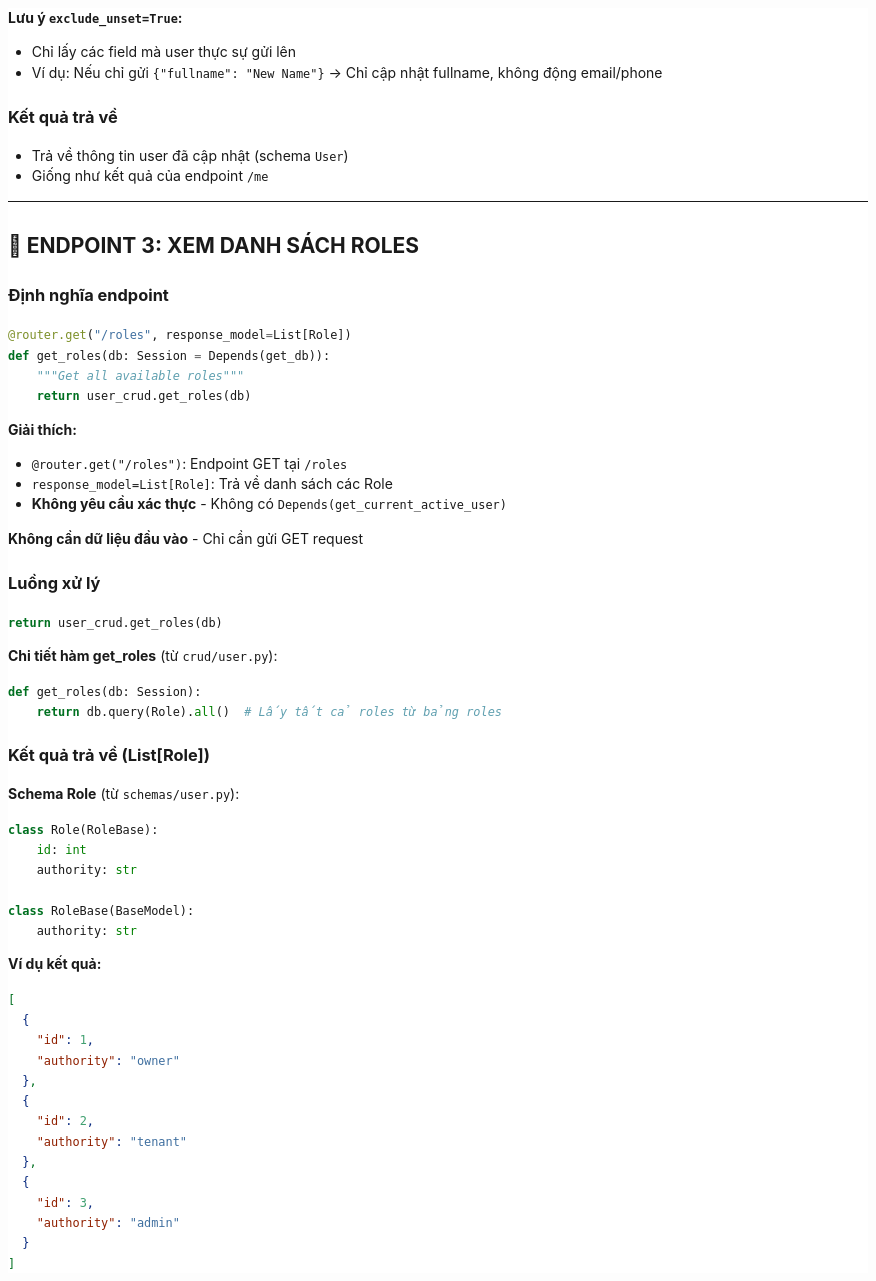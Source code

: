 **Lưu ý `exclude_unset=True`:**
- Chỉ lấy các field mà user thực sự gửi lên
- Ví dụ: Nếu chỉ gửi `{"fullname": "New Name"}` → Chỉ cập nhật fullname, không động email/phone

### Kết quả trả về
- Trả về thông tin user đã cập nhật (schema `User`)
- Giống như kết quả của endpoint `/me`

---

## 🔑 ENDPOINT 3: XEM DANH SÁCH ROLES

### Định nghĩa endpoint
```python
@router.get("/roles", response_model=List[Role])
def get_roles(db: Session = Depends(get_db)):
    """Get all available roles"""
    return user_crud.get_roles(db)
```

**Giải thích:**
- `@router.get("/roles")`: Endpoint GET tại `/roles`
- `response_model=List[Role]`: Trả về danh sách các Role
- **Không yêu cầu xác thực** - Không có `Depends(get_current_active_user)`

**Không cần dữ liệu đầu vào** - Chỉ cần gửi GET request

### Luồng xử lý

```python
return user_crud.get_roles(db)
```

**Chi tiết hàm get_roles** (từ `crud/user.py`):
```python
def get_roles(db: Session):
    return db.query(Role).all()  # Lấy tất cả roles từ bảng roles
```

### Kết quả trả về (List[Role])

**Schema Role** (từ `schemas/user.py`):
```python
class Role(RoleBase):
    id: int
    authority: str

class RoleBase(BaseModel):
    authority: str
```

**Ví dụ kết quả:**
```json
[
  {
    "id": 1,
    "authority": "owner"
  },
  {
    "id": 2,
    "authority": "tenant"
  },
  {
    "id": 3,
    "authority": "admin"
  }
]
```